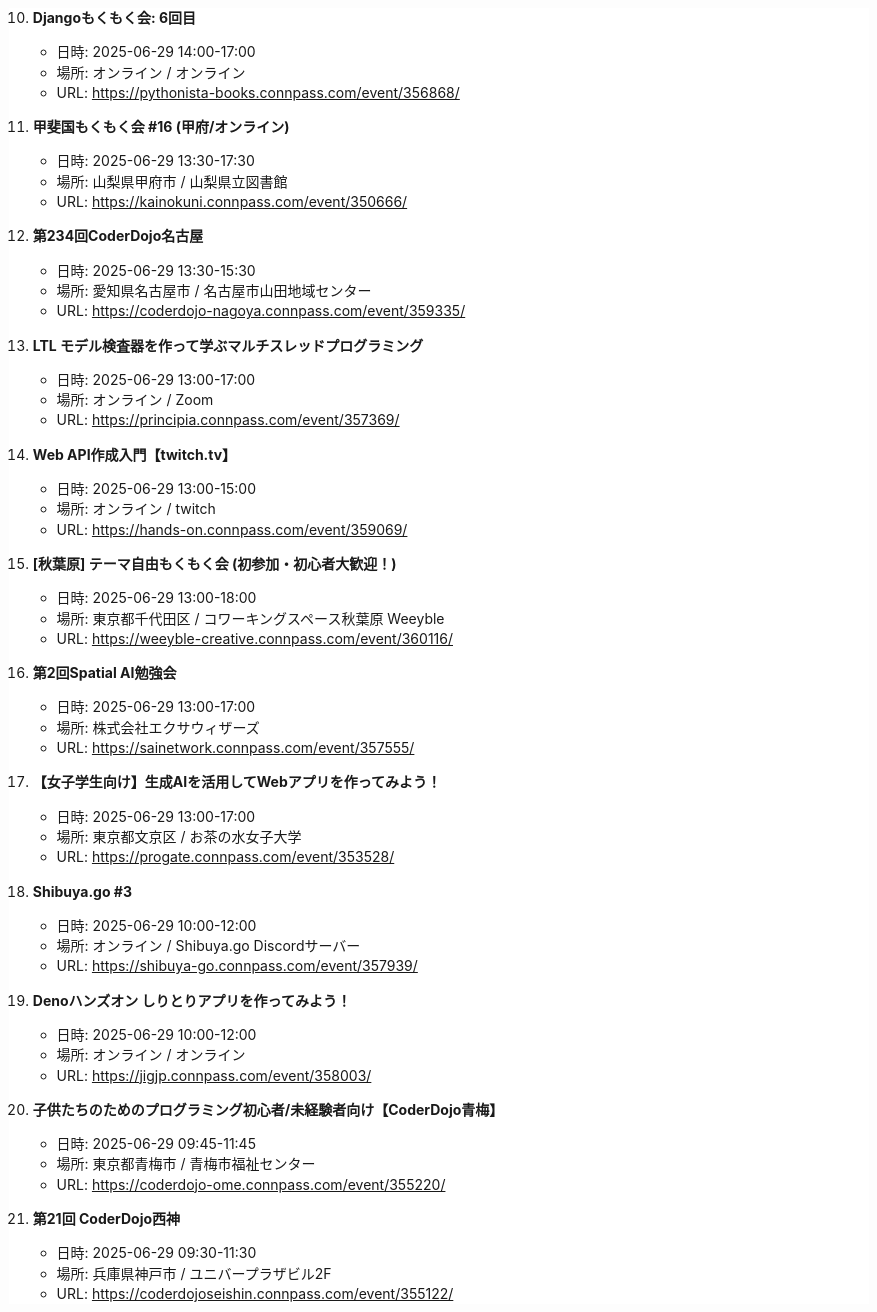 10. **Djangoもくもく会: 6回目**
    - 日時: 2025-06-29 14:00-17:00
    - 場所: オンライン / オンライン
    - URL: https://pythonista-books.connpass.com/event/356868/

11. **甲斐国もくもく会 #16 (甲府/オンライン)**
    - 日時: 2025-06-29 13:30-17:30
    - 場所: 山梨県甲府市 / 山梨県立図書館
    - URL: https://kainokuni.connpass.com/event/350666/

12. **第234回CoderDojo名古屋**
    - 日時: 2025-06-29 13:30-15:30
    - 場所: 愛知県名古屋市 / 名古屋市山田地域センター
    - URL: https://coderdojo-nagoya.connpass.com/event/359335/

13. **LTL モデル検査器を作って学ぶマルチスレッドプログラミング**
    - 日時: 2025-06-29 13:00-17:00
    - 場所: オンライン / Zoom
    - URL: https://principia.connpass.com/event/357369/

14. **Web API作成入門【twitch.tv】**
    - 日時: 2025-06-29 13:00-15:00
    - 場所: オンライン / twitch
    - URL: https://hands-on.connpass.com/event/359069/

15. **[秋葉原] テーマ自由もくもく会 (初参加・初心者大歓迎！)**
    - 日時: 2025-06-29 13:00-18:00
    - 場所: 東京都千代田区 / コワーキングスペース秋葉原 Weeyble
    - URL: https://weeyble-creative.connpass.com/event/360116/

16. **第2回Spatial AI勉強会**
    - 日時: 2025-06-29 13:00-17:00
    - 場所: 株式会社エクサウィザーズ
    - URL: https://sainetwork.connpass.com/event/357555/

17. **【女子学生向け】生成AIを活用してWebアプリを作ってみよう！**
    - 日時: 2025-06-29 13:00-17:00
    - 場所: 東京都文京区 / お茶の水女子大学
    - URL: https://progate.connpass.com/event/353528/

18. **Shibuya.go #3**
    - 日時: 2025-06-29 10:00-12:00
    - 場所: オンライン / Shibuya.go Discordサーバー
    - URL: https://shibuya-go.connpass.com/event/357939/

19. **Denoハンズオン しりとりアプリを作ってみよう！**
    - 日時: 2025-06-29 10:00-12:00
    - 場所: オンライン / オンライン
    - URL: https://jigjp.connpass.com/event/358003/

20. **子供たちのためのプログラミング初心者/未経験者向け【CoderDojo青梅】**
    - 日時: 2025-06-29 09:45-11:45
    - 場所: 東京都青梅市 / 青梅市福祉センター
    - URL: https://coderdojo-ome.connpass.com/event/355220/

21. **第21回 CoderDojo西神**
    - 日時: 2025-06-29 09:30-11:30
    - 場所: 兵庫県神戸市 / ユニバープラザビル2F
    - URL: https://coderdojoseishin.connpass.com/event/355122/
